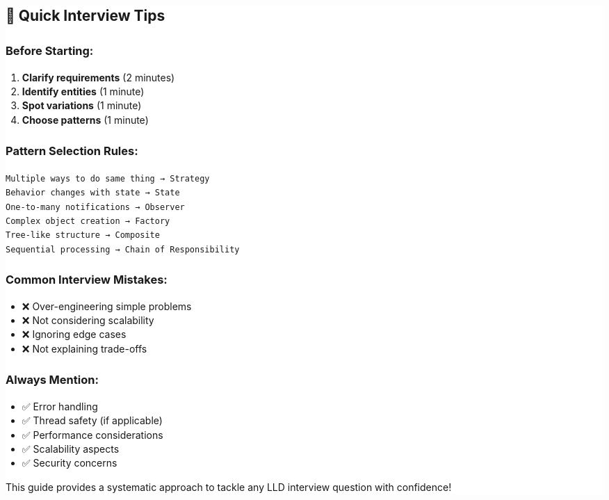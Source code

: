 ## 🎯 **Quick Interview Tips**

### **Before Starting:**
1. **Clarify requirements** (2 minutes)
2. **Identify entities** (1 minute)
3. **Spot variations** (1 minute)
4. **Choose patterns** (1 minute)

### **Pattern Selection Rules:**
```
Multiple ways to do same thing → Strategy
Behavior changes with state → State
One-to-many notifications → Observer
Complex object creation → Factory
Tree-like structure → Composite
Sequential processing → Chain of Responsibility
```

### **Common Interview Mistakes:**
- ❌ Over-engineering simple problems
- ❌ Not considering scalability
- ❌ Ignoring edge cases
- ❌ Not explaining trade-offs

### **Always Mention:**
- ✅ Error handling
- ✅ Thread safety (if applicable)
- ✅ Performance considerations
- ✅ Scalability aspects
- ✅ Security concerns

This guide provides a systematic approach to tackle any LLD interview question with confidence! 